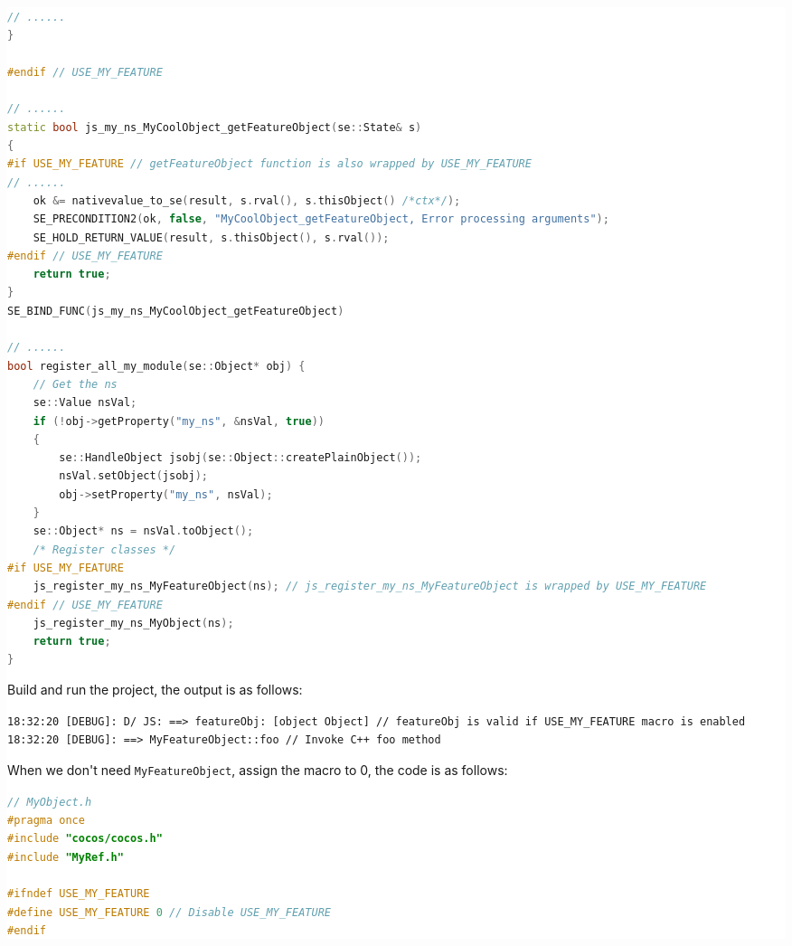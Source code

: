 ```c++
// ......
}

#endif // USE_MY_FEATURE

// ......
static bool js_my_ns_MyCoolObject_getFeatureObject(se::State& s)
{
#if USE_MY_FEATURE // getFeatureObject function is also wrapped by USE_MY_FEATURE
// ......
    ok &= nativevalue_to_se(result, s.rval(), s.thisObject() /*ctx*/);
    SE_PRECONDITION2(ok, false, "MyCoolObject_getFeatureObject, Error processing arguments");
    SE_HOLD_RETURN_VALUE(result, s.thisObject(), s.rval()); 
#endif // USE_MY_FEATURE
    return true;
}
SE_BIND_FUNC(js_my_ns_MyCoolObject_getFeatureObject) 

// ......
bool register_all_my_module(se::Object* obj) {
    // Get the ns
    se::Value nsVal;
    if (!obj->getProperty("my_ns", &nsVal, true))
    {
        se::HandleObject jsobj(se::Object::createPlainObject());
        nsVal.setObject(jsobj);
        obj->setProperty("my_ns", nsVal);
    }
    se::Object* ns = nsVal.toObject();
    /* Register classes */
#if USE_MY_FEATURE
    js_register_my_ns_MyFeatureObject(ns); // js_register_my_ns_MyFeatureObject is wrapped by USE_MY_FEATURE
#endif // USE_MY_FEATURE
    js_register_my_ns_MyObject(ns); 
    return true;
}
```

Build and run the project, the output is as follows:

```
18:32:20 [DEBUG]: D/ JS: ==> featureObj: [object Object] // featureObj is valid if USE_MY_FEATURE macro is enabled
18:32:20 [DEBUG]: ==> MyFeatureObject::foo // Invoke C++ foo method 
```

When we don't need `MyFeatureObject`, assign the macro to 0, the code is as follows:

```c++
// MyObject.h
#pragma once
#include "cocos/cocos.h"
#include "MyRef.h"

#ifndef USE_MY_FEATURE
#define USE_MY_FEATURE 0 // Disable USE_MY_FEATURE
#endif
```
